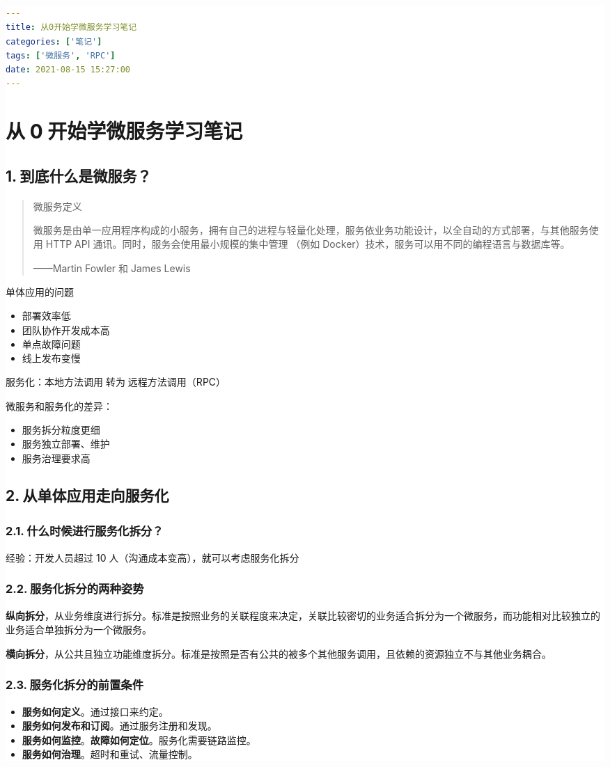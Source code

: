 ```yaml
---
title: 从0开始学微服务学习笔记
categories: ['笔记']
tags: ['微服务', 'RPC']
date: 2021-08-15 15:27:00
---
```


# 从 0 开始学微服务学习笔记

## 1. 到底什么是微服务？

> 微服务定义
>
> 微服务是由单一应用程序构成的小服务，拥有自己的进程与轻量化处理，服务依业务功能设计，以全自动的方式部署，与其他服务使用 HTTP API 通讯。同时，服务会使用最小规模的集中管理 （例如 Docker）技术，服务可以用不同的编程语言与数据库等。
>
> ——Martin Fowler 和 James Lewis

单体应用的问题

- 部署效率低
- 团队协作开发成本高
- 单点故障问题
- 线上发布变慢

服务化：本地方法调用 转为 远程方法调用（RPC）

微服务和服务化的差异：

- 服务拆分粒度更细
- 服务独立部署、维护
- 服务治理要求高

## 2. 从单体应用走向服务化

### 2.1. 什么时候进行服务化拆分？

经验：开发人员超过 10 人（沟通成本变高），就可以考虑服务化拆分

### 2.2. 服务化拆分的两种姿势

**纵向拆分**，从业务维度进行拆分。标准是按照业务的关联程度来决定，关联比较密切的业务适合拆分为一个微服务，而功能相对比较独立的业务适合单独拆分为一个微服务。

**横向拆分**，从公共且独立功能维度拆分。标准是按照是否有公共的被多个其他服务调用，且依赖的资源独立不与其他业务耦合。

### 2.3. 服务化拆分的前置条件

- **服务如何定义**。通过接口来约定。
- **服务如何发布和订阅**。通过服务注册和发现。
- **服务如何监控**。**故障如何定位**。服务化需要链路监控。
- **服务如何治理**。超时和重试、流量控制。
